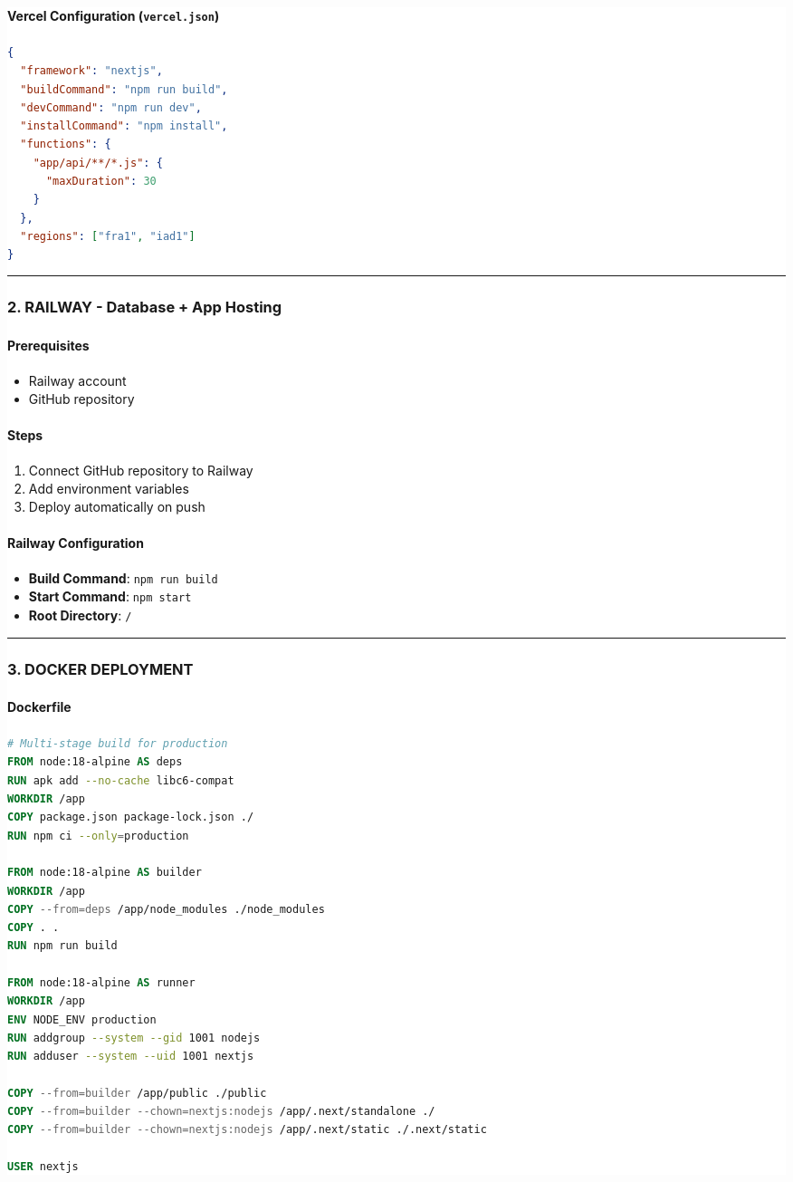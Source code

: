 #### Vercel Configuration (`vercel.json`)
```json
{
  "framework": "nextjs",
  "buildCommand": "npm run build",
  "devCommand": "npm run dev",
  "installCommand": "npm install",
  "functions": {
    "app/api/**/*.js": {
      "maxDuration": 30
    }
  },
  "regions": ["fra1", "iad1"]
}
```

---

### 2. **RAILWAY - Database + App Hosting**

#### Prerequisites
- Railway account
- GitHub repository

#### Steps
1. Connect GitHub repository to Railway
2. Add environment variables
3. Deploy automatically on push

#### Railway Configuration
- **Build Command**: `npm run build`
- **Start Command**: `npm start`
- **Root Directory**: `/`

---

### 3. **DOCKER DEPLOYMENT**

#### Dockerfile
```dockerfile
# Multi-stage build for production
FROM node:18-alpine AS deps
RUN apk add --no-cache libc6-compat
WORKDIR /app
COPY package.json package-lock.json ./
RUN npm ci --only=production

FROM node:18-alpine AS builder
WORKDIR /app
COPY --from=deps /app/node_modules ./node_modules
COPY . .
RUN npm run build

FROM node:18-alpine AS runner
WORKDIR /app
ENV NODE_ENV production
RUN addgroup --system --gid 1001 nodejs
RUN adduser --system --uid 1001 nextjs

COPY --from=builder /app/public ./public
COPY --from=builder --chown=nextjs:nodejs /app/.next/standalone ./
COPY --from=builder --chown=nextjs:nodejs /app/.next/static ./.next/static

USER nextjs
```